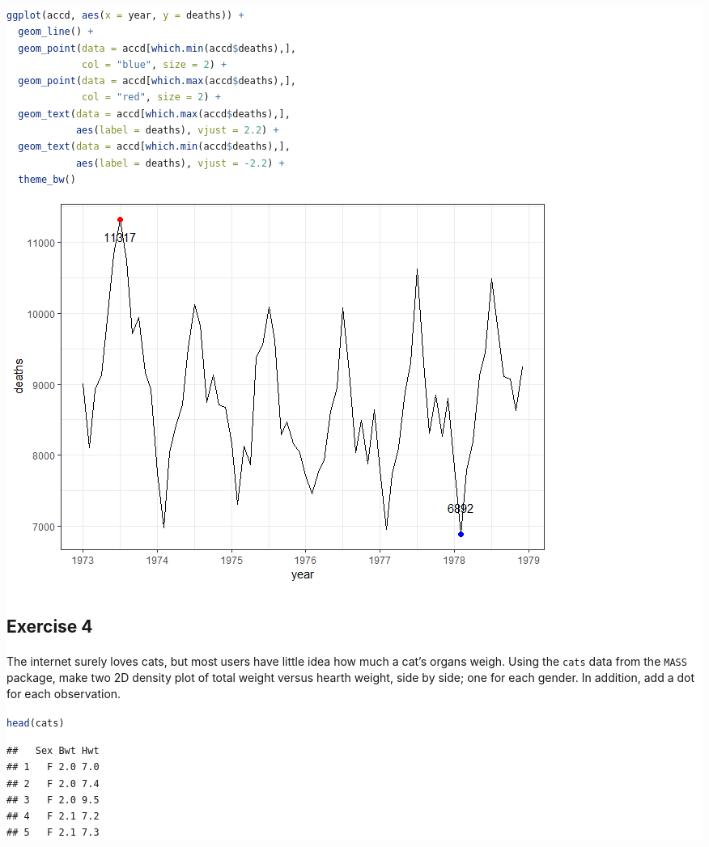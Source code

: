 ``` r
ggplot(accd, aes(x = year, y = deaths)) +
  geom_line() +
  geom_point(data = accd[which.min(accd$deaths),],
             col = "blue", size = 2) +
  geom_point(data = accd[which.max(accd$deaths),],
             col = "red", size = 2) +
  geom_text(data = accd[which.max(accd$deaths),],
            aes(label = deaths), vjust = 2.2) +
  geom_text(data = accd[which.min(accd$deaths),],
            aes(label = deaths), vjust = -2.2) +
  theme_bw()
```

![](GGplot_Drilling_Exercises_files/figure-gfm/exercise-3-1.png)

## Exercise 4

The internet surely loves cats, but most users have little idea how much
a cat’s organs weigh. Using the `cats` data from the `MASS` package,
make two 2D density plot of total weight versus hearth weight, side by
side; one for each gender. In addition, add a dot for each observation.

``` r
head(cats)
```

    ##   Sex Bwt Hwt
    ## 1   F 2.0 7.0
    ## 2   F 2.0 7.4
    ## 3   F 2.0 9.5
    ## 4   F 2.1 7.2
    ## 5   F 2.1 7.3